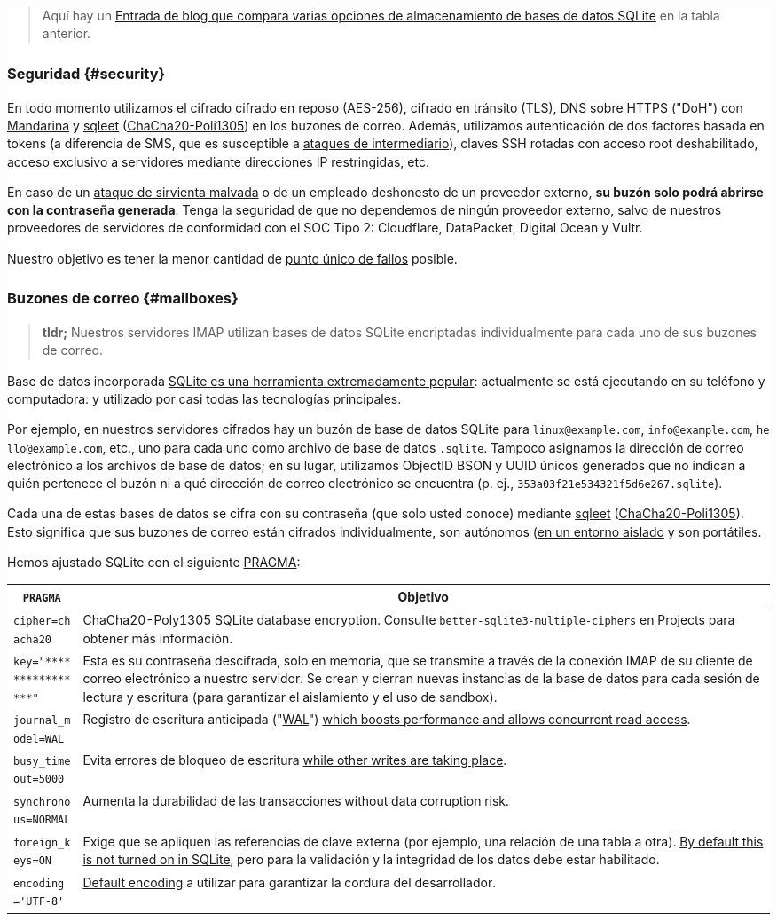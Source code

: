 > Aquí hay un [Entrada de blog que compara varias opciones de almacenamiento de bases de datos SQLite](https://gcore.com/learning/comparing-litestream-rqlite-dqlite/) en la tabla anterior.

### Seguridad {#security}

En todo momento utilizamos el cifrado [cifrado en reposo](https://en.wikipedia.org/wiki/Data_at_rest) ([AES-256](https://en.wikipedia.org/wiki/Advanced_Encryption_Standard)), [cifrado en tránsito](https://en.wikipedia.org/wiki/Data_in_transit) ([TLS](https://en.wikipedia.org/wiki/Transport_Layer_Security)), [DNS sobre HTTPS](https://en.wikipedia.org/wiki/DNS_over_HTTPS) ("DoH") con [Mandarina](https://tangeri.ne) y [sqleet](https://utelle.github.io/SQLite3MultipleCiphers/docs/ciphers/cipher_chacha20/) ([ChaCha20-Poli1305](https://utelle.github.io/SQLite3MultipleCiphers/docs/ciphers/cipher_chacha20/)) en los buzones de correo. Además, utilizamos autenticación de dos factores basada en tokens (a diferencia de SMS, que es susceptible a [ataques de intermediario](https://en.wikipedia.org/wiki/Man-in-the-middle_attack)), claves SSH rotadas con acceso root deshabilitado, acceso exclusivo a servidores mediante direcciones IP restringidas, etc.

En caso de un [ataque de sirvienta malvada](https://en.wikipedia.org/wiki/Evil_maid_attack) o de un empleado deshonesto de un proveedor externo, **su buzón solo podrá abrirse con la contraseña generada**. Tenga la seguridad de que no dependemos de ningún proveedor externo, salvo de nuestros proveedores de servidores de conformidad con el SOC Tipo 2: Cloudflare, DataPacket, Digital Ocean y Vultr.

Nuestro objetivo es tener la menor cantidad de [punto único de fallos](https://en.wikipedia.org/wiki/Single_point_of_failure) posible.

### Buzones de correo {#mailboxes}

> **tldr;** Nuestros servidores IMAP utilizan bases de datos SQLite encriptadas individualmente para cada uno de sus buzones de correo.

Base de datos incorporada [SQLite es una herramienta extremadamente popular](https://www.sqlite.org/mostdeployed.html): actualmente se está ejecutando en su teléfono y computadora: [y utilizado por casi todas las tecnologías principales](https://www.sqlite.org/famous.html).

Por ejemplo, en nuestros servidores cifrados hay un buzón de base de datos SQLite para `linux@example.com`, `info@example.com`, `hello@example.com`, etc., uno para cada uno como archivo de base de datos `.sqlite`. Tampoco asignamos la dirección de correo electrónico a los archivos de base de datos; en su lugar, utilizamos ObjectID BSON y UUID únicos generados que no indican a quién pertenece el buzón ni a qué dirección de correo electrónico se encuentra (p. ej., `353a03f21e534321f5d6e267.sqlite`).

Cada una de estas bases de datos se cifra con su contraseña (que solo usted conoce) mediante [sqleet](https://utelle.github.io/SQLite3MultipleCiphers/docs/ciphers/cipher_chacha20/) ([ChaCha20-Poli1305](https://utelle.github.io/SQLite3MultipleCiphers/docs/ciphers/cipher_chacha20/)). Esto significa que sus buzones de correo están cifrados individualmente, son autónomos ([en un entorno aislado](https://en.wikipedia.org/wiki/Sandbox_\(computer_security\)) y son portátiles.

Hemos ajustado SQLite con el siguiente [PRAGMA](https://www.sqlite.org/pragma.html):

| `PRAGMA` | Objetivo |
| ------------------------ | -------------------------------------------------------------------------------------------------------------------------------------------------------------------------------------------------------------------------------------------------------- |
| `cipher=chacha20` | [ChaCha20-Poly1305 SQLite database encryption](https://utelle.github.io/SQLite3MultipleCiphers/docs/ciphers/cipher_chacha20/). Consulte `better-sqlite3-multiple-ciphers` en [Projects](#projects) para obtener más información. |
| `key="****************"` | Esta es su contraseña descifrada, solo en memoria, que se transmite a través de la conexión IMAP de su cliente de correo electrónico a nuestro servidor. Se crean y cierran nuevas instancias de la base de datos para cada sesión de lectura y escritura (para garantizar el aislamiento y el uso de sandbox). |
| `journal_model=WAL` | Registro de escritura anticipada ("[WAL](https://www.sqlite.org/wal.html)") [which boosts performance and allows concurrent read access](https://litestream.io/tips/#wal-journal-mode). |
| `busy_timeout=5000` | Evita errores de bloqueo de escritura [while other writes are taking place](https://litestream.io/tips/#busy-timeout). |
| `synchronous=NORMAL` | Aumenta la durabilidad de las transacciones [without data corruption risk](https://litestream.io/tips/#synchronous-pragma). |
| `foreign_keys=ON` | Exige que se apliquen las referencias de clave externa (por ejemplo, una relación de una tabla a otra). [By default this is not turned on in SQLite](https://www.sqlite.org/foreignkeys.html), pero para la validación y la integridad de los datos debe estar habilitado. |
| `encoding='UTF-8'` | [Default encoding](https://www.sqlite.org/pragma.html#pragma_encoding) a utilizar para garantizar la cordura del desarrollador. |
